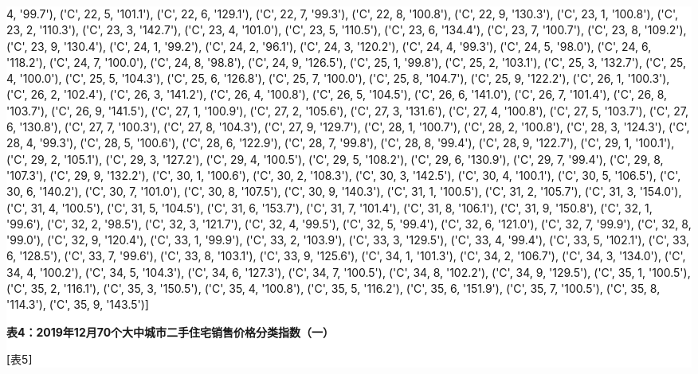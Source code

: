 4, '99.7'), ('C', 22, 5, '101.1'), ('C', 22, 6, '129.1'), ('C', 22, 7, '99.3'), ('C', 22, 8, '100.8'), ('C', 22, 9, '130.3'), ('C', 23, 1, '100.8'), ('C', 23, 2, '110.3'), ('C', 23, 3, '142.7'), ('C', 23, 4, '101.0'), ('C', 23, 5, '110.5'), ('C', 23, 6, '134.4'), ('C', 23, 7, '100.7'), ('C', 23, 8, '109.2'), ('C', 23, 9, '130.4'), ('C', 24, 1, '99.2'), ('C', 24, 2, '96.1'), ('C', 24, 3, '120.2'), ('C', 24, 4, '99.3'), ('C', 24, 5, '98.0'), ('C', 24, 6, '118.2'), ('C', 24, 7, '100.0'), ('C', 24, 8, '98.8'), ('C', 24, 9, '126.5'), ('C', 25, 1, '99.8'), ('C', 25, 2, '103.1'), ('C', 25, 3, '132.7'), ('C', 25, 4, '100.0'), ('C', 25, 5, '104.3'), ('C', 25, 6, '126.8'), ('C', 25, 7, '100.0'), ('C', 25, 8, '104.7'), ('C', 25, 9, '122.2'), ('C', 26, 1, '100.3'), ('C', 26, 2, '102.4'), ('C', 26, 3, '141.2'), ('C', 26, 4, '100.8'), ('C', 26, 5, '104.5'), ('C', 26, 6, '141.0'), ('C', 26, 7, '101.4'), ('C', 26, 8, '103.7'), ('C', 26, 9, '141.5'), ('C', 27, 1, '100.9'), ('C', 27, 2, '105.6'), ('C', 27, 3, '131.6'), ('C', 27, 4, '100.8'), ('C', 27, 5, '103.7'), ('C', 27, 6, '130.8'), ('C', 27, 7, '100.3'), ('C', 27, 8, '104.3'), ('C', 27, 9, '129.7'), ('C', 28, 1, '100.7'), ('C', 28, 2, '100.8'), ('C', 28, 3, '124.3'), ('C', 28, 4, '99.3'), ('C', 28, 5, '100.6'), ('C', 28, 6, '122.9'), ('C', 28, 7, '99.8'), ('C', 28, 8, '99.4'), ('C', 28, 9, '122.7'), ('C', 29, 1, '100.1'), ('C', 29, 2, '105.1'), ('C', 29, 3, '127.2'), ('C', 29, 4, '100.5'), ('C', 29, 5, '108.2'), ('C', 29, 6, '130.9'), ('C', 29, 7, '99.4'), ('C', 29, 8, '107.3'), ('C', 29, 9, '132.2'), ('C', 30, 1, '100.6'), ('C', 30, 2, '108.3'), ('C', 30, 3, '142.5'), ('C', 30, 4, '100.1'), ('C', 30, 5, '106.5'), ('C', 30, 6, '140.2'), ('C', 30, 7, '101.0'), ('C', 30, 8, '107.5'), ('C', 30, 9, '140.3'), ('C', 31, 1, '100.5'), ('C', 31, 2, '105.7'), ('C', 31, 3, '154.0'), ('C', 31, 4, '100.5'), ('C', 31, 5, '104.5'), ('C', 31, 6, '153.7'), ('C', 31, 7, '101.4'), ('C', 31, 8, '106.1'), ('C', 31, 9, '150.8'), ('C', 32, 1, '99.6'), ('C', 32, 2, '98.5'), ('C', 32, 3, '121.7'), ('C', 32, 4, '99.5'), ('C', 32, 5, '99.4'), ('C', 32, 6, '121.0'), ('C', 32, 7, '99.9'), ('C', 32, 8, '99.0'), ('C', 32, 9, '120.4'), ('C', 33, 1, '99.9'), ('C', 33, 2, '103.9'), ('C', 33, 3, '129.5'), ('C', 33, 4, '99.4'), ('C', 33, 5, '102.1'), ('C', 33, 6, '128.5'), ('C', 33, 7, '99.6'), ('C', 33, 8, '103.1'), ('C', 33, 9, '125.6'), ('C', 34, 1, '101.3'), ('C', 34, 2, '106.7'), ('C', 34, 3, '134.0'), ('C', 34, 4, '100.2'), ('C', 34, 5, '104.3'), ('C', 34, 6, '127.3'), ('C', 34, 7, '100.5'), ('C', 34, 8, '102.2'), ('C', 34, 9, '129.5'), ('C', 35, 1, '100.5'), ('C', 35, 2, '116.1'), ('C', 35, 3, '150.5'), ('C', 35, 4, '100.8'), ('C', 35, 5, '116.2'), ('C', 35, 6, '151.9'), ('C', 35, 7, '100.5'), ('C', 35, 8, '114.3'), ('C', 35, 9, '143.5')]

**表****4****：****2019****年****12****月****70****个大中城市二手住宅销售价格分类指数（一）**

[表5]
